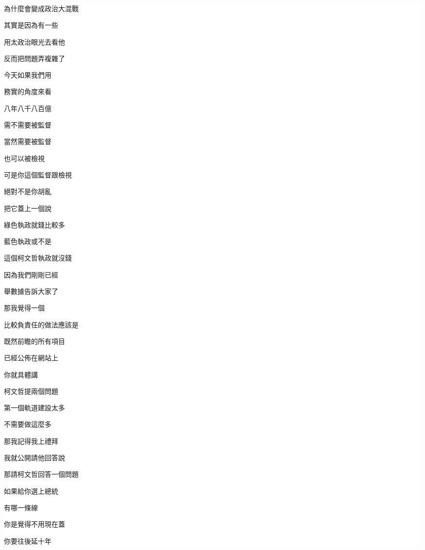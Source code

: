 為什麼會變成政治大混戰

其實是因為有一些

用太政治眼光去看他

反而把問題弄複雜了

今天如果我們用

務實的角度來看

八年八千八百億

需不需要被監督

當然需要被監督

也可以被檢視

可是你這個監督跟檢視

絕對不是你胡亂

把它蓋上一個說

綠色執政就錢比較多

藍色執政或不是

這個柯文哲執政就沒錢

因為我們剛剛已經

舉數據告訴大家了

那我覺得一個

比較負責任的做法應該是

既然前瞻的所有項目

已經公佈在網站上

你就具體講

柯文哲提兩個問題

第一個軌道建設太多

不需要做這麼多

那我記得我上禮拜

我就公開請他回答說

那請柯文哲回答一個問題

如果給你選上總統

有哪一條線

你是覺得不用現在蓋

你要往後延十年
